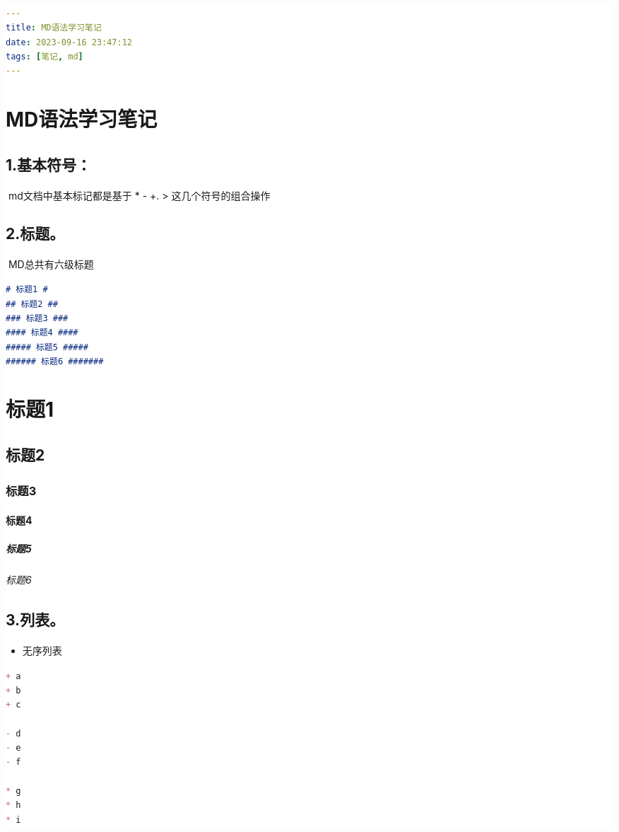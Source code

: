 ```yaml
---
title: MD语法学习笔记
date: 2023-09-16 23:47:12
tags: [笔记, md]
---
```


# 					MD语法学习笔记

## 1.基本符号：

​	md文档中基本标记都是基于 \* - +. > 这几个符号的组合操作

## 2.标题。

​	MD总共有六级标题

```markdown
# 标题1 # 
## 标题2 ##
### 标题3 ###
#### 标题4 ####
##### 标题5 #####
###### 标题6 #######
```

# 标题1 # 
## 标题2 ##
### 标题3 ###
#### 标题4 ####
##### 标题5 #####
###### 标题6 #######



## 3.列表。

+ 无序列表

```markdown
+ a
+ b
+ c
 
- d
- e
- f
 
* g
* h
* i
```
